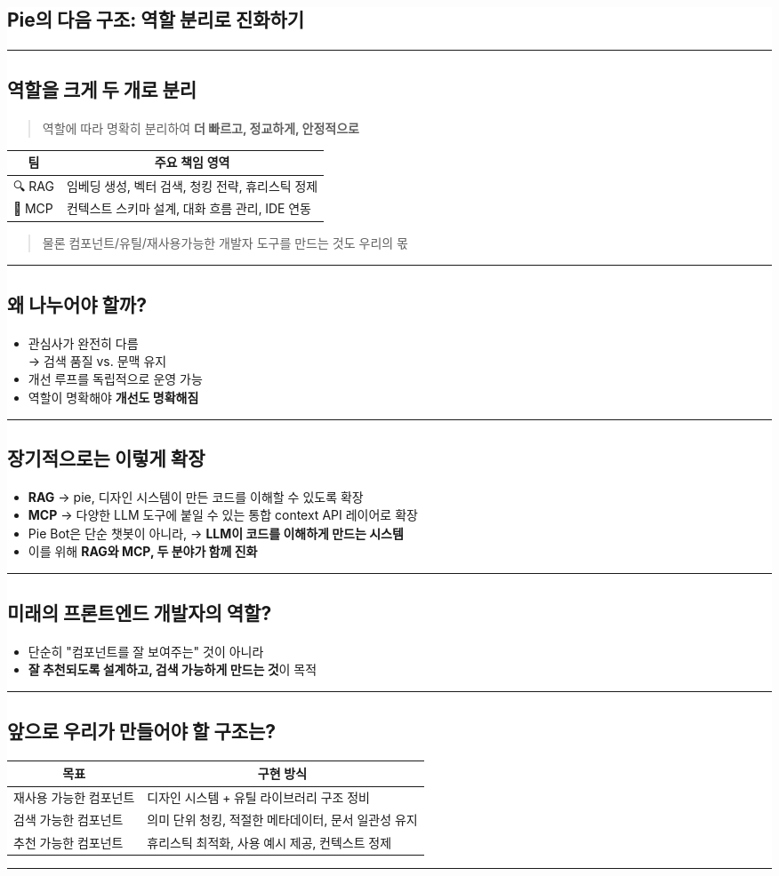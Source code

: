 
## Pie의 다음 구조: 역할 분리로 진화하기

---

## 역할을 크게 두 개로 분리

> 역할에 따라 명확히 분리하여 **더 빠르고, 정교하게, 안정적으로**

| 팀     | 주요 책임 영역                                   |
| ------ | ------------------------------------------------ |
| 🔍 RAG | 임베딩 생성, 벡터 검색, 청킹 전략, 휴리스틱 정제 |
| 🧠 MCP | 컨텍스트 스키마 설계, 대화 흐름 관리, IDE 연동   |

> 물론 컴포넌트/유틸/재사용가능한 개발자 도구를 만드는 것도 우리의 몫

---

## 왜 나누어야 할까?

- 관심사가 완전히 다름  
  → 검색 품질 vs. 문맥 유지
- 개선 루프를 독립적으로 운영 가능
- 역할이 명확해야 **개선도 명확해짐**

---

## 장기적으로는 이렇게 확장

- **RAG** → pie, 디자인 시스템이 만든 코드를 이해할 수 있도록 확장
- **MCP** → 다양한 LLM 도구에 붙일 수 있는 통합 context API 레이어로 확장
- Pie Bot은 단순 챗봇이 아니라, → **LLM이 코드를 이해하게 만드는 시스템**
- 이를 위해 **RAG와 MCP, 두 분야가 함께 진화**

---

## 미래의 프론트엔드 개발자의 역할?

- 단순히 "컴포넌트를 잘 보여주는" 것이 아니라
- **잘 추천되도록 설계하고, 검색 가능하게 만드는 것**이 목적

---

## 앞으로 우리가 만들어야 할 구조는?

| 목표                   | 구현 방식                                           |
| ---------------------- | --------------------------------------------------- |
| 재사용 가능한 컴포넌트 | 디자인 시스템 + 유틸 라이브러리 구조 정비           |
| 검색 가능한 컴포넌트   | 의미 단위 청킹, 적절한 메타데이터, 문서 일관성 유지 |
| 추천 가능한 컴포넌트   | 휴리스틱 최적화, 사용 예시 제공, 컨텍스트 정제      |

---